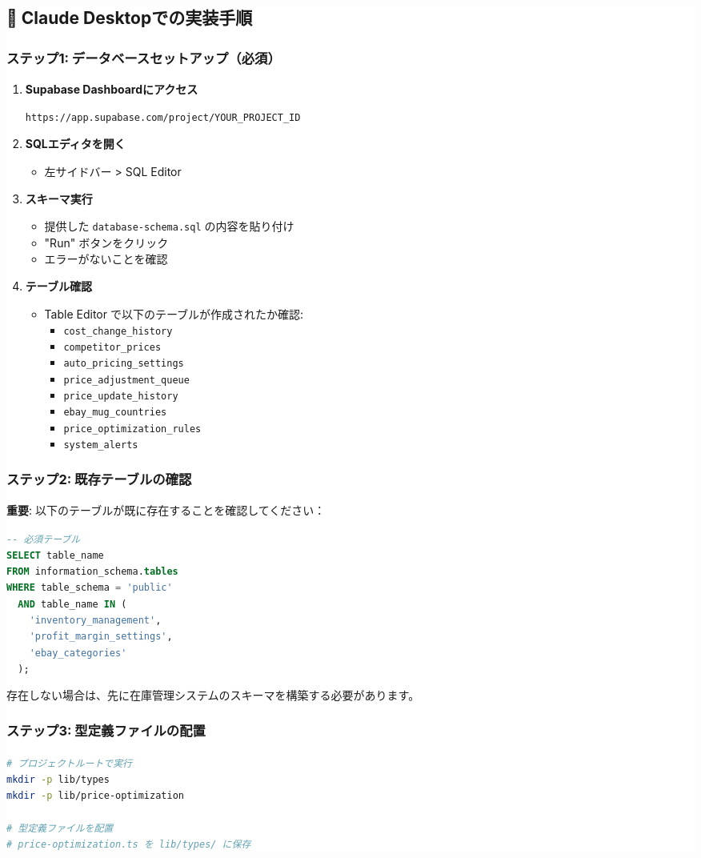 
## 🚀 Claude Desktopでの実装手順

### ステップ1: データベースセットアップ（必須）

1. **Supabase Dashboardにアクセス**
   ```
   https://app.supabase.com/project/YOUR_PROJECT_ID
   ```

2. **SQLエディタを開く**
   - 左サイドバー > SQL Editor

3. **スキーマ実行**
   - 提供した `database-schema.sql` の内容を貼り付け
   - "Run" ボタンをクリック
   - エラーがないことを確認

4. **テーブル確認**
   - Table Editor で以下のテーブルが作成されたか確認:
     - `cost_change_history`
     - `competitor_prices`
     - `auto_pricing_settings`
     - `price_adjustment_queue`
     - `price_update_history`
     - `ebay_mug_countries`
     - `price_optimization_rules`
     - `system_alerts`

### ステップ2: 既存テーブルの確認

**重要**: 以下のテーブルが既に存在することを確認してください：

```sql
-- 必須テーブル
SELECT table_name 
FROM information_schema.tables 
WHERE table_schema = 'public' 
  AND table_name IN (
    'inventory_management',
    'profit_margin_settings',
    'ebay_categories'
  );
```

存在しない場合は、先に在庫管理システムのスキーマを構築する必要があります。

### ステップ3: 型定義ファイルの配置

```bash
# プロジェクトルートで実行
mkdir -p lib/types
mkdir -p lib/price-optimization

# 型定義ファイルを配置
# price-optimization.ts を lib/types/ に保存
```
